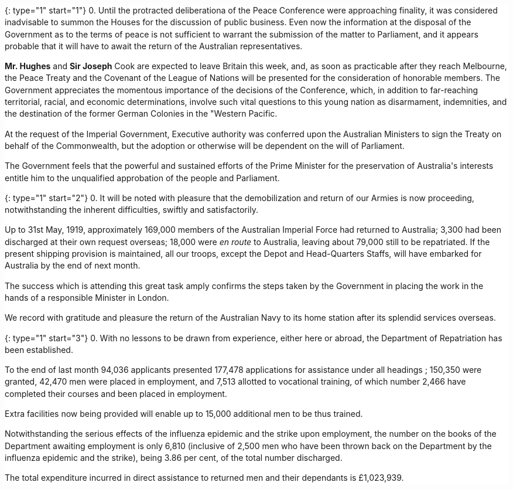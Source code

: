 {: type="1" start="1"}
0. Until the protracted deliberationa of the Peace Conference were approaching finality, it was considered inadvisable to summon the Houses for the discussion of public business. Even now the information at the disposal of the Government as to the terms of peace is not sufficient to warrant the submission of the matter to Parliament, and it appears probable that it will have to await the return of the Australian representatives. 


 **Mr. Hughes** and  **Sir Joseph**  Cook are expected to leave Britain this week, and, as soon as practicable after they reach Melbourne, the Peace Treaty and the Covenant of the League of Nations will be presented for the consideration of honorable members. The Government appreciates the momentous importance of the decisions of the Conference, which, in addition to far-reaching territorial, racial, and economic determinations, involve such vital questions to this young nation as disarmament, indemnities, and the destination of the former German Colonies in the "Western Pacific. 

At the request of the Imperial Government, Executive authority was conferred upon the Australian Ministers to sign the Treaty on behalf of the Commonwealth, but the adoption or otherwise will be dependent on the will of Parliament. 

The Government feels that the powerful and sustained efforts of the Prime Minister for the preservation of Australia's interests entitle him to the unqualified approbation of the people and Parliament. 

{: type="1" start="2"}
0. It will be noted with pleasure that the demobilization and return of our Armies is now proceeding, notwithstanding the inherent difficulties, swiftly and satisfactorily. 

Up to 31st May, 1919, approximately 169,000 members of the Australian Imperial Force had returned to Australia; 3,300 had been discharged at their own request overseas; 18,000 were  *en route*  to Australia, leaving about 79,000 still to be repatriated. If the present shipping provision is maintained, all our troops, except the Depot and Head-Quarters Staffs, will have embarked for Australia by the end of next month. 

The success which is attending this great task amply confirms the steps taken by the Government in placing the work in the hands of a responsible Minister in London. 

We record with gratitude and pleasure the return of the Australian Navy to its home station after its splendid services overseas. 

{: type="1" start="3"}
0. With no lessons to be drawn from experience, either here or abroad, the Department of Repatriation has been established. 

To the end of last month 94,036 applicants presented 177,478 applications for assistance under all headings ; 150,350 were granted, 42,470 men were placed in employment, and 7,513 allotted to vocational training, of which number 2,466 have completed their courses and been placed in employment. 

Extra facilities now being provided will enable up to 15,000 additional men to be thus trained. 

Notwithstanding the serious effects of the influenza epidemic and the strike upon employment, the number on the books of the Department awaiting employment is only 6,810 (inclusive of 2,500 men who have been thrown back on the Department by the influenza epidemic and the strike), being 3.86 per cent, of the total number discharged. 

The total expenditure incurred in direct assistance to returned men and their dependants is £1,023,939. 
